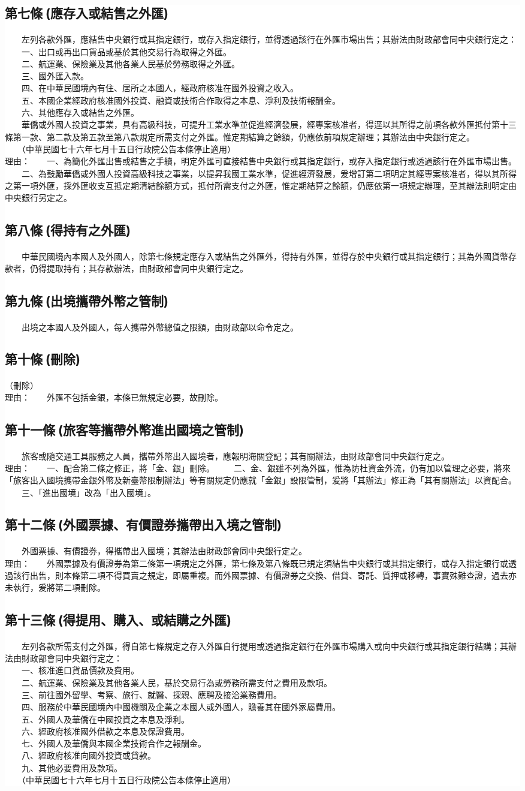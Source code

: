 第七條 (應存入或結售之外匯)
---------------------------
　　左列各款外匯，應結售中央銀行或其指定銀行，或存入指定銀行，並得透過該行在外匯市場出售；其辦法由財政部會同中央銀行定之：  
　　一、出口或再出口貨品或基於其他交易行為取得之外匯。  
　　二、航運業、保險業及其他各業人民基於勞務取得之外匯。  
　　三、國外匯入款。  
　　四、在中華民國境內有住、居所之本國人，經政府核准在國外投資之收入。  
　　五、本國企業經政府核准國外投資、融資或技術合作取得之本息、淨利及技術報酬金。  
　　六、其他應存入或結售之外匯。  
　　華僑或外國人投資之事業，具有高級科技，可提升工業水準並促進經濟發展，經專案核准者，得逕以其所得之前項各款外匯抵付第十三條第一款、第二款及第五款至第八款規定所需支付之外匯。惟定期結算之餘額，仍應依前項規定辦理；其辦法由中央銀行定之。  
　　（中華民國七十六年七月十五日行政院公告本條停止適用）  
理由：　　一、為簡化外匯出售或結售之手續，明定外匯可直接結售中央銀行或其指定銀行，或存入指定銀行或透過該行在外匯市場出售。
　　二、為鼓勵華僑或外國人投資高級科技之事業，以提昇我國工業水準，促進經濟發展，爰增訂第二項明定其經專案核准者，得以其所得之第一項外匯，採外匯收支互抵定期清結餘額方式，抵付所需支付之外匯，惟定期結算之餘額，仍應依第一項規定辦理，至其辦法則明定由中央銀行另定之。

第八條 (得持有之外匯)
---------------------
　　中華民國境內本國人及外國人，除第七條規定應存入或結售之外匯外，得持有外匯，並得存於中央銀行或其指定銀行；其為外國貨幣存款者，仍得提取持有；其存款辦法，由財政部會同中央銀行定之。  


第九條 (出境攜帶外幣之管制)
---------------------------
　　出境之本國人及外國人，每人攜帶外幣總值之限額，由財政部以命令定之。  


第十條 (刪除)
-------------
（刪除）  
理由：　　外匯不包括金銀，本條已無規定必要，故刪除。

第十一條 (旅客等攜帶外幣進出國境之管制)
---------------------------------------
　　旅客或隨交通工具服務之人員，攜帶外幣出入國境者，應報明海關登記；其有關辦法，由財政部會同中央銀行定之。  
理由：　　一、配合第二條之修正，將「金、銀」刪除。
　　二、金、銀雖不列為外匯，惟為防杜資金外流，仍有加以管理之必要，將來「旅客出入國境攜帶金銀外幣及新臺幣限制辦法」等有關規定仍應就「金銀」設限管制，爰將「其辦法」修正為「其有關辦法」以資配合。
　　三、「進出國境」改為「出入國境」。

第十二條 (外國票據、有價證券攜帶出入境之管制)
---------------------------------------------
　　外國票據、有價證券，得攜帶出入國境；其辦法由財政部會同中央銀行定之。  
理由：　　外國票據及有價證券為第二條第一項規定之外匯，第七條及第八條既已規定須結售中央銀行或其指定銀行，或存入指定銀行或透過該行出售，則本條第二項不得買賣之規定，即屬重複。而外國票據、有價證券之交換、借貸、寄託、質押或移轉，事實殊難查證，過去亦未執行，爰將第二項刪除。

第十三條 (得提用、購入、或結購之外匯)
-------------------------------------
　　左列各款所需支付之外匯，得自第七條規定之存入外匯自行提用或透過指定銀行在外匯市場購入或向中央銀行或其指定銀行結購；其辦法由財政部會同中央銀行定之：  
　　一、核准進口貨品價款及費用。  
　　二、航運業、保險業及其他各業人民，基於交易行為或勞務所需支付之費用及款項。  
　　三、前往國外留學、考察、旅行、就醫、探親、應聘及接洽業務費用。  
　　四、服務於中華民國境內中國機關及企業之本國人或外國人，贍養其在國外家屬費用。  
　　五、外國人及華僑在中國投資之本息及淨利。  
　　六、經政府核准國外借款之本息及保證費用。  
　　七、外國人及華僑與本國企業技術合作之報酬金。  
　　八、經政府核准向國外投資或貸款。  
　　九、其他必要費用及款項。  
　　（中華民國七十六年七月十五日行政院公告本條停止適用）  
